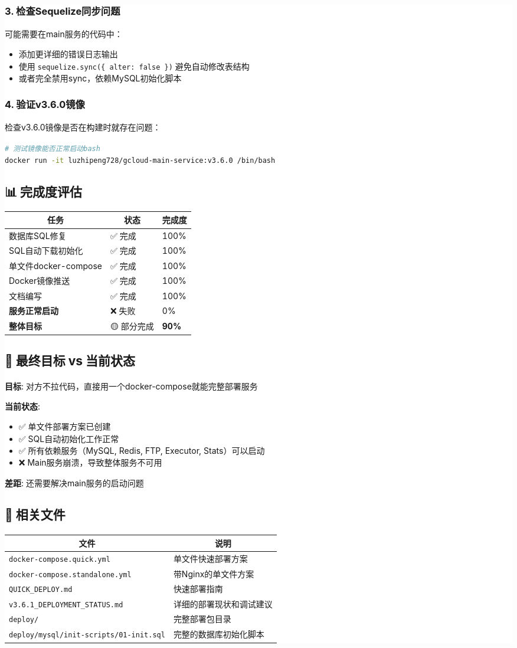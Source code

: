 ### 3. 检查Sequelize同步问题
可能需要在main服务的代码中：
- 添加更详细的错误日志输出
- 使用 `sequelize.sync({ alter: false })` 避免自动修改表结构
- 或者完全禁用sync，依赖MySQL初始化脚本

### 4. 验证v3.6.0镜像
检查v3.6.0镜像是否在构建时就存在问题：
```bash
# 测试镜像能否正常启动bash
docker run -it luzhipeng728/gcloud-main-service:v3.6.0 /bin/bash
```

## 📊 完成度评估

| 任务 | 状态 | 完成度 |
|------|------|--------|
| 数据库SQL修复 | ✅ 完成 | 100% |
| SQL自动下载初始化 | ✅ 完成 | 100% |
| 单文件docker-compose | ✅ 完成 | 100% |
| Docker镜像推送 | ✅ 完成 | 100% |
| 文档编写 | ✅ 完成 | 100% |
| **服务正常启动** | ❌ 失败 | 0% |
| **整体目标** | 🟡 部分完成 | **90%** |

## 🎯 最终目标 vs 当前状态

**目标**: 对方不拉代码，直接用一个docker-compose就能完整部署服务

**当前状态**:
- ✅ 单文件部署方案已创建
- ✅ SQL自动初始化工作正常
- ✅ 所有依赖服务（MySQL, Redis, FTP, Executor, Stats）可以启动
- ❌ Main服务崩溃，导致整体服务不可用

**差距**: 还需要解决main服务的启动问题

## 📁 相关文件

| 文件 | 说明 |
|------|------|
| `docker-compose.quick.yml` | 单文件快速部署方案 |
| `docker-compose.standalone.yml` | 带Nginx的单文件方案 |
| `QUICK_DEPLOY.md` | 快速部署指南 |
| `v3.6.1_DEPLOYMENT_STATUS.md` | 详细的部署现状和调试建议 |
| `deploy/` | 完整部署包目录 |
| `deploy/mysql/init-scripts/01-init.sql` | 完整的数据库初始化脚本 |
